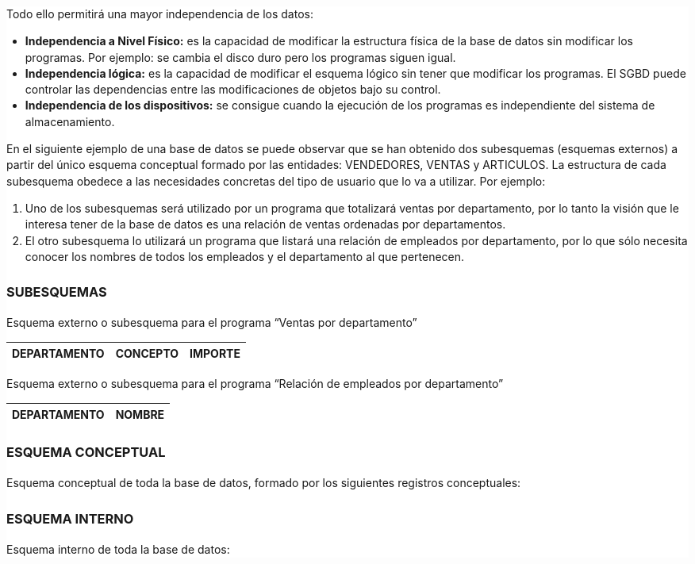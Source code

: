 Todo ello permitirá una mayor independencia de los datos:

* **Independencia a Nivel Físico:** es la capacidad de modificar la estructura física de la base de datos sin modificar los programas. Por ejemplo: se cambia el disco duro pero los programas siguen igual.
* **Independencia lógica:** es la capacidad de modificar el esquema lógico sin tener que modificar los programas. El SGBD puede controlar las dependencias entre las modificaciones de objetos bajo su control.
* **Independencia de los dispositivos:** se consigue cuando la ejecución de los programas es independiente del sistema de almacenamiento.

<figure>
    <amp-img on="tap:lightbox1" role="button" tabindex="0" layout="responsive" alt="sistema gestor de base de datos - sgbd" title="sistema gestor de base de datos - sgbd" height="300" src="https://3.bp.blogspot.com/_IlK2pNFFgGM/TMsDbV2ZnZI/AAAAAAAAADs/xVmeBhnwGno/s320/figura1.1.jpg" width="320"></amp-img>
</figure>

En el siguiente ejemplo de una base de datos se puede observar que se han obtenido dos subesquemas (esquemas externos) a partir del único esquema conceptual formado por las entidades: VENDEDORES, VENTAS y ARTICULOS. La estructura de cada subesquema obedece a las necesidades concretas del tipo de usuario que lo va a utilizar. Por ejemplo:

1.  Uno de los subesquemas será utilizado por un programa que totalizará ventas por departamento, por lo tanto la visión que le interesa tener de la base de datos es una relación de ventas ordenadas por departamentos.
2.  El otro subesquema lo utilizará un programa que listará una relación de empleados por departamento, por lo que sólo necesita conocer los nombres de todos los empleados y el departamento al que pertenecen.

### SUBESQUEMAS

Esquema externo o subesquema para el programa “Ventas por departamento”

| DEPARTAMENTO 	| CONCEPTO 	| IMPORTE 	|
|--------------	|----------	|---------	|

Esquema externo o subesquema para el programa “Relación de empleados por departamento”

| DEPARTAMENTO 	| NOMBRE 	|
|--------------	|--------	|

### ESQUEMA CONCEPTUAL

Esquema conceptual de toda la base de datos, formado por los siguientes registros conceptuales:

<figure>
    <amp-img on="tap:lightbox1" role="button" tabindex="0" layout="responsive" height="66" src="https://4.bp.blogspot.com/_IlK2pNFFgGM/TMtBOVu7K0I/AAAAAAAAADw/KH1tI0GGlFU/s320/tabla1.jpg" width="320"></amp-img>
</figure>

### ESQUEMA INTERNO

Esquema interno de toda la base de datos:
